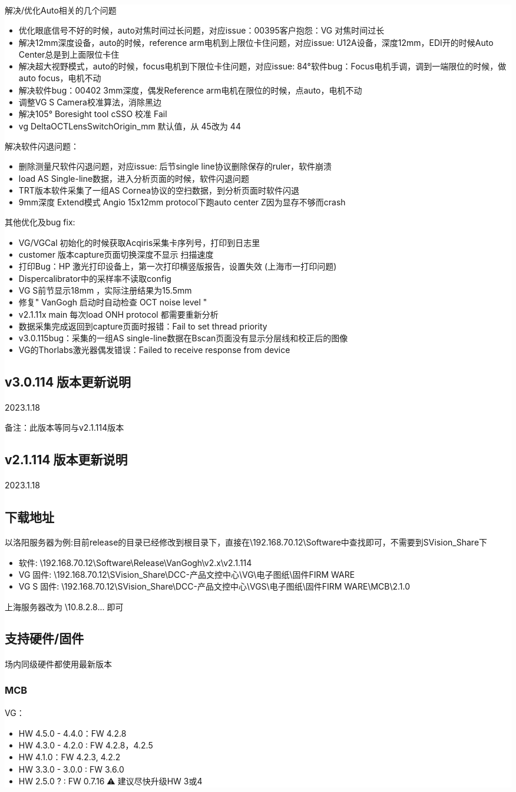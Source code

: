 解决/优化Auto相关的几个问题
 - 优化眼底信号不好的时候，auto对焦时间过长问题，对应issue：00395客户抱怨：VG 对焦时间过长
 - 解决12mm深度设备，auto的时候，reference arm电机到上限位卡住问题，对应issue: U12A设备，深度12mm，EDI开的时候Auto Center总是到上面限位卡住
 - 解决超大视野模式，auto的时候，focus电机到下限位卡住问题，对应issue: 84°软件bug：Focus电机手调，调到一端限位的时候，做auto focus，电机不动
 - 解决软件bug：00402 3mm深度，偶发Reference arm电机在限位的时候，点auto，电机不动
 - 调整VG S Camera校准算法，消除黑边
 - 解决105° Boresight tool cSSO 校准 Fail
 - vg DeltaOCTLensSwitchOrigin_mm 默认值，从 45改为 44
 
解决软件闪退问题：
 - 删除测量尺软件闪退问题，对应issue: 后节single line协议删除保存的ruler，软件崩溃
 - load AS Single-line数据，进入分析页面的时候，软件闪退问题
 - TRT版本软件采集了一组AS Cornea协议的空扫数据，到分析页面时软件闪退
 - 9mm深度 Extend模式 Angio 15x12mm protocol下跑auto center Z因为显存不够而crash
 
其他优化及bug fix:
 - VG/VGCal 初始化的时候获取Acqiris采集卡序列号，打印到日志里
 - customer 版本capture页面切换深度不显示 扫描速度
 - 打印Bug：HP 激光打印设备上，第一次打印横竖版报告，设置失效 (上海市一打印问题)
 - Dispercalibrator中的采样率不读取config
 - VG S前节显示18mm ，实际注册结果为15.5mm
 - 修复" VanGogh 启动时自动检查 OCT noise level "
 - v2.1.11x main 每次load ONH protocol 都需要重新分析
 - 数据采集完成返回到capture页面时报错：Fail to set thread priority
 - v3.0.115bug：采集的一组AS single-line数据在Bscan页面没有显示分层线和校正后的图像
 - VG的Thorlabs激光器偶发错误：Failed to receive response from device

## v3.0.114 版本更新说明
2023.1.18

备注：此版本等同与v2.1.114版本

## v2.1.114 版本更新说明
2023.1.18

## 下载地址
以洛阳服务器为例:目前release的目录已经修改到根目录下，直接在\\192.168.70.12\Software中查找即可，不需要到SVision_Share下
- 软件: \\192.168.70.12\Software\Release\VanGogh\v2.x\v2.1.114
- VG 固件: \\192.168.70.12\SVision_Share\DCC-产品文控中心\VG\电子图纸\固件FIRM WARE
- VG S 固件: \\192.168.70.12\SVision_Share\DCC-产品文控中心\VGS\电子图纸\固件FIRM WARE\MCB\2.1.0

上海服务器改为 \\10.8.2.8\... 即可 
		
## 支持硬件/固件
场内同级硬件都使用最新版本

### MCB
VG：
- HW 4.5.0 - 4.4.0：FW 4.2.8
- HW 4.3.0 - 4.2.0 : FW 4.2.8，4.2.5
- HW 4.1.0：FW 4.2.3, 4.2.2
- HW 3.3.0 - 3.0.0 : FW 3.6.0
- HW 2.5.0 ? : FW 0.7.16 ⚠️ 建议尽快升级HW 3或4
